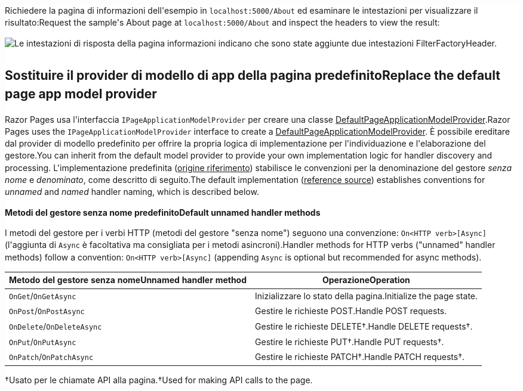 <span data-ttu-id="d429e-289">Richiedere la pagina di informazioni dell'esempio in `localhost:5000/About` ed esaminare le intestazioni per visualizzare il risultato:</span><span class="sxs-lookup"><span data-stu-id="d429e-289">Request the sample's About page at `localhost:5000/About` and inspect the headers to view the result:</span></span>

![Le intestazioni di risposta della pagina informazioni indicano che sono state aggiunte due intestazioni FilterFactoryHeader.](razor-pages-conventions/_static/about-page-filter-factory-header.png)

## <a name="replace-the-default-page-app-model-provider"></a><span data-ttu-id="d429e-291">Sostituire il provider di modello di app della pagina predefinito</span><span class="sxs-lookup"><span data-stu-id="d429e-291">Replace the default page app model provider</span></span>

<span data-ttu-id="d429e-292">Razor Pages usa l'interfaccia `IPageApplicationModelProvider` per creare una classe [DefaultPageApplicationModelProvider](/dotnet/api/microsoft.aspnetcore.mvc.razorpages.internal.defaultpageapplicationmodelprovider).</span><span class="sxs-lookup"><span data-stu-id="d429e-292">Razor Pages uses the `IPageApplicationModelProvider` interface to create a [DefaultPageApplicationModelProvider](/dotnet/api/microsoft.aspnetcore.mvc.razorpages.internal.defaultpageapplicationmodelprovider).</span></span> <span data-ttu-id="d429e-293">È possibile ereditare dal provider di modello predefinito per offrire la propria logica di implementazione per l'individuazione e l'elaborazione del gestore.</span><span class="sxs-lookup"><span data-stu-id="d429e-293">You can inherit from the default model provider to provide your own implementation logic for handler discovery and processing.</span></span> <span data-ttu-id="d429e-294">L'implementazione predefinita ([origine riferimento](https://github.com/aspnet/Mvc/blob/rel/2.0.1/src/Microsoft.AspNetCore.Mvc.RazorPages/Internal/DefaultPageApplicationModelProvider.cs)) stabilisce le convenzioni per la denominazione del gestore *senza nome* e *denominato*, come descritto di seguito.</span><span class="sxs-lookup"><span data-stu-id="d429e-294">The default implementation ([reference source](https://github.com/aspnet/Mvc/blob/rel/2.0.1/src/Microsoft.AspNetCore.Mvc.RazorPages/Internal/DefaultPageApplicationModelProvider.cs)) establishes conventions for *unnamed* and *named* handler naming, which is described below.</span></span>

<span data-ttu-id="d429e-295">**Metodi del gestore senza nome predefinito**</span><span class="sxs-lookup"><span data-stu-id="d429e-295">**Default unnamed handler methods**</span></span>

<span data-ttu-id="d429e-296">I metodi del gestore per i verbi HTTP (metodi del gestore "senza nome") seguono una convenzione: `On<HTTP verb>[Async]` (l'aggiunta di `Async` è facoltativa ma consigliata per i metodi asincroni).</span><span class="sxs-lookup"><span data-stu-id="d429e-296">Handler methods for HTTP verbs ("unnamed" handler methods) follow a convention: `On<HTTP verb>[Async]` (appending `Async` is optional but recommended for async methods).</span></span>

| <span data-ttu-id="d429e-297">Metodo del gestore senza nome</span><span class="sxs-lookup"><span data-stu-id="d429e-297">Unnamed handler method</span></span>     | <span data-ttu-id="d429e-298">Operazione</span><span class="sxs-lookup"><span data-stu-id="d429e-298">Operation</span></span>                      |
| -------------------------- | ------------------------------ |
| `OnGet`/`OnGetAsync`       | <span data-ttu-id="d429e-299">Inizializzare lo stato della pagina.</span><span class="sxs-lookup"><span data-stu-id="d429e-299">Initialize the page state.</span></span>     |
| `OnPost`/`OnPostAsync`     | <span data-ttu-id="d429e-300">Gestire le richieste POST.</span><span class="sxs-lookup"><span data-stu-id="d429e-300">Handle POST requests.</span></span>          |
| `OnDelete`/`OnDeleteAsync` | <span data-ttu-id="d429e-301">Gestire le richieste DELETE&#8224;.</span><span class="sxs-lookup"><span data-stu-id="d429e-301">Handle DELETE requests&#8224;.</span></span> |
| `OnPut`/`OnPutAsync`       | <span data-ttu-id="d429e-302">Gestire le richieste PUT&#8224;.</span><span class="sxs-lookup"><span data-stu-id="d429e-302">Handle PUT requests&#8224;.</span></span>    |
| `OnPatch`/`OnPatchAsync`   | <span data-ttu-id="d429e-303">Gestire le richieste PATCH&#8224;.</span><span class="sxs-lookup"><span data-stu-id="d429e-303">Handle PATCH requests&#8224;.</span></span>  |

<span data-ttu-id="d429e-304">&#8224;Usato per le chiamate API alla pagina.</span><span class="sxs-lookup"><span data-stu-id="d429e-304">&#8224;Used for making API calls to the page.</span></span>
